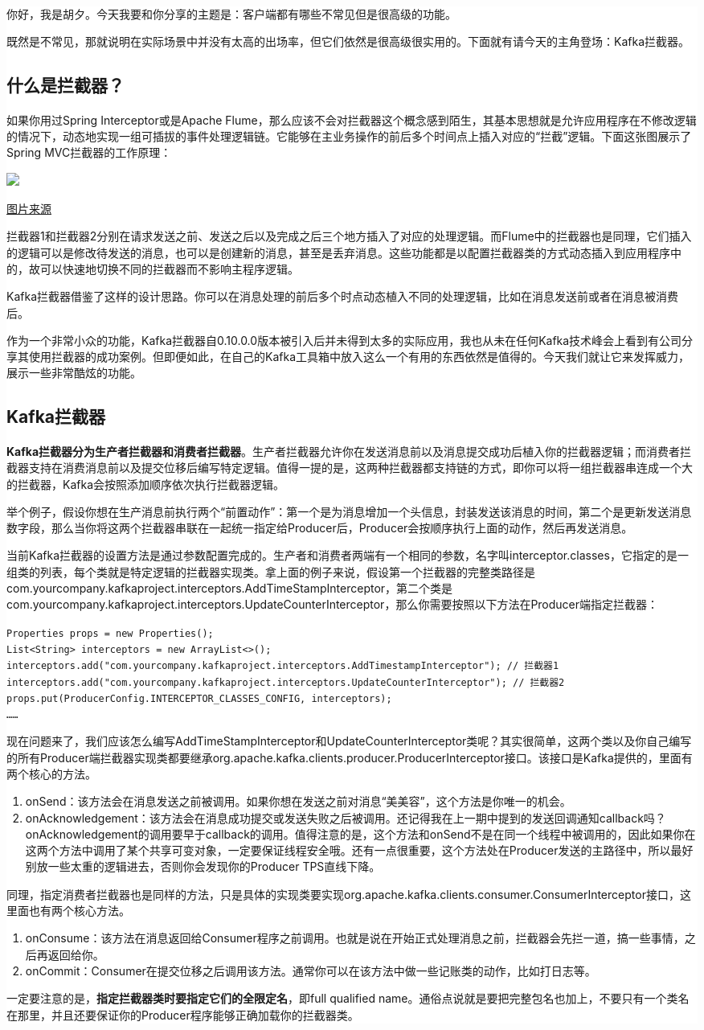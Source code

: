 你好，我是胡夕。今天我要和你分享的主题是：客户端都有哪些不常见但是很高级的功能。

既然是不常见，那就说明在实际场景中并没有太高的出场率，但它们依然是很高级很实用的。下面就有请今天的主角登场：Kafka拦截器。

## **什么是拦截器？**

如果你用过Spring Interceptor或是Apache Flume，那么应该不会对拦截器这个概念感到陌生，其基本思想就是允许应用程序在不修改逻辑的情况下，动态地实现一组可插拔的事件处理逻辑链。它能够在主业务操作的前后多个时间点上插入对应的“拦截”逻辑。下面这张图展示了Spring MVC拦截器的工作原理：

![](https://static001.geekbang.org/resource/image/09/c4/096831a3ba037b3f9e507e6db631d3c4.png?wh=770%2A461)

[图片来源](https://o7planning.org/en/11229/spring-mvc-interceptors-tutorial)

拦截器1和拦截器2分别在请求发送之前、发送之后以及完成之后三个地方插入了对应的处理逻辑。而Flume中的拦截器也是同理，它们插入的逻辑可以是修改待发送的消息，也可以是创建新的消息，甚至是丢弃消息。这些功能都是以配置拦截器类的方式动态插入到应用程序中的，故可以快速地切换不同的拦截器而不影响主程序逻辑。

Kafka拦截器借鉴了这样的设计思路。你可以在消息处理的前后多个时点动态植入不同的处理逻辑，比如在消息发送前或者在消息被消费后。

作为一个非常小众的功能，Kafka拦截器自0.10.0.0版本被引入后并未得到太多的实际应用，我也从未在任何Kafka技术峰会上看到有公司分享其使用拦截器的成功案例。但即便如此，在自己的Kafka工具箱中放入这么一个有用的东西依然是值得的。今天我们就让它来发挥威力，展示一些非常酷炫的功能。

## **Kafka拦截器**

**Kafka拦截器分为生产者拦截器和消费者拦截器**。生产者拦截器允许你在发送消息前以及消息提交成功后植入你的拦截器逻辑；而消费者拦截器支持在消费消息前以及提交位移后编写特定逻辑。值得一提的是，这两种拦截器都支持链的方式，即你可以将一组拦截器串连成一个大的拦截器，Kafka会按照添加顺序依次执行拦截器逻辑。

举个例子，假设你想在生产消息前执行两个“前置动作”：第一个是为消息增加一个头信息，封装发送该消息的时间，第二个是更新发送消息数字段，那么当你将这两个拦截器串联在一起统一指定给Producer后，Producer会按顺序执行上面的动作，然后再发送消息。

当前Kafka拦截器的设置方法是通过参数配置完成的。生产者和消费者两端有一个相同的参数，名字叫interceptor.classes，它指定的是一组类的列表，每个类就是特定逻辑的拦截器实现类。拿上面的例子来说，假设第一个拦截器的完整类路径是com.yourcompany.kafkaproject.interceptors.AddTimeStampInterceptor，第二个类是com.yourcompany.kafkaproject.interceptors.UpdateCounterInterceptor，那么你需要按照以下方法在Producer端指定拦截器：

```
Properties props = new Properties();
List<String> interceptors = new ArrayList<>();
interceptors.add("com.yourcompany.kafkaproject.interceptors.AddTimestampInterceptor"); // 拦截器1
interceptors.add("com.yourcompany.kafkaproject.interceptors.UpdateCounterInterceptor"); // 拦截器2
props.put(ProducerConfig.INTERCEPTOR_CLASSES_CONFIG, interceptors);
……
```

现在问题来了，我们应该怎么编写AddTimeStampInterceptor和UpdateCounterInterceptor类呢？其实很简单，这两个类以及你自己编写的所有Producer端拦截器实现类都要继承org.apache.kafka.clients.producer.ProducerInterceptor接口。该接口是Kafka提供的，里面有两个核心的方法。

1. onSend：该方法会在消息发送之前被调用。如果你想在发送之前对消息“美美容”，这个方法是你唯一的机会。
2. onAcknowledgement：该方法会在消息成功提交或发送失败之后被调用。还记得我在上一期中提到的发送回调通知callback吗？onAcknowledgement的调用要早于callback的调用。值得注意的是，这个方法和onSend不是在同一个线程中被调用的，因此如果你在这两个方法中调用了某个共享可变对象，一定要保证线程安全哦。还有一点很重要，这个方法处在Producer发送的主路径中，所以最好别放一些太重的逻辑进去，否则你会发现你的Producer TPS直线下降。

同理，指定消费者拦截器也是同样的方法，只是具体的实现类要实现org.apache.kafka.clients.consumer.ConsumerInterceptor接口，这里面也有两个核心方法。

1. onConsume：该方法在消息返回给Consumer程序之前调用。也就是说在开始正式处理消息之前，拦截器会先拦一道，搞一些事情，之后再返回给你。
2. onCommit：Consumer在提交位移之后调用该方法。通常你可以在该方法中做一些记账类的动作，比如打日志等。

一定要注意的是，**指定拦截器类时要指定它们的全限定名**，即full qualified name。通俗点说就是要把完整包名也加上，不要只有一个类名在那里，并且还要保证你的Producer程序能够正确加载你的拦截器类。
